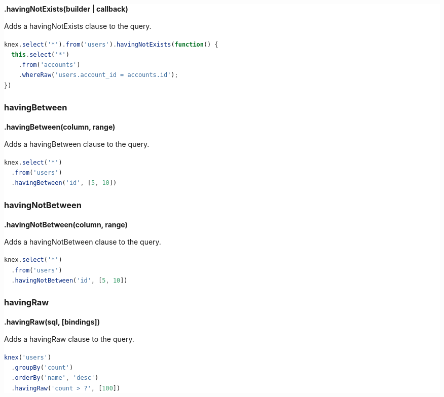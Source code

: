 **.havingNotExists(builder | callback)**

Adds a havingNotExists clause to the query.

```js
knex.select('*').from('users').havingNotExists(function() {
  this.select('*')
    .from('accounts')
    .whereRaw('users.account_id = accounts.id');
})
```

### havingBetween

**.havingBetween(column, range)**

Adds a havingBetween clause to the query.

```js
knex.select('*')
  .from('users')
  .havingBetween('id', [5, 10])
```

### havingNotBetween

**.havingNotBetween(column, range)**

Adds a havingNotBetween clause to the query.

```js
knex.select('*')
  .from('users')
  .havingNotBetween('id', [5, 10])
```

### havingRaw

**.havingRaw(sql, [bindings])**

Adds a havingRaw clause to the query.

```js
knex('users')
  .groupBy('count')
  .orderBy('name', 'desc')
  .havingRaw('count > ?', [100])
```
